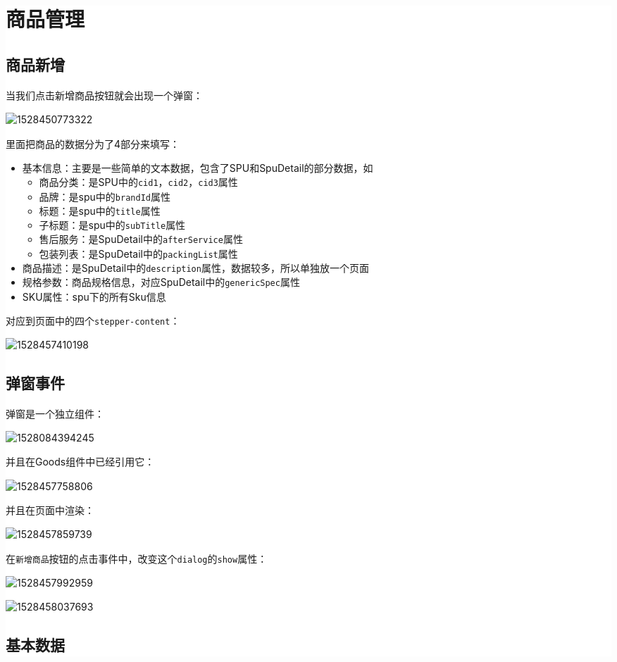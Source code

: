 # 商品管理



## 商品新增

当我们点击新增商品按钮就会出现一个弹窗：

![1528450773322](https://cdn.tencentfs.clboy.cn/images/2021/20210911203252357.png)

里面把商品的数据分为了4部分来填写：

- 基本信息：主要是一些简单的文本数据，包含了SPU和SpuDetail的部分数据，如
  - 商品分类：是SPU中的`cid1`，`cid2`，`cid3`属性
  - 品牌：是spu中的`brandId`属性
  - 标题：是spu中的`title`属性
  - 子标题：是spu中的`subTitle`属性
  - 售后服务：是SpuDetail中的`afterService`属性
  - 包装列表：是SpuDetail中的`packingList`属性
- 商品描述：是SpuDetail中的`description`属性，数据较多，所以单独放一个页面
- 规格参数：商品规格信息，对应SpuDetail中的`genericSpec`属性
- SKU属性：spu下的所有Sku信息

对应到页面中的四个`stepper-content`：

![1528457410198](https://cdn.tencentfs.clboy.cn/images/2021/20210911203252416.png)



## 弹窗事件

弹窗是一个独立组件：

 ![1528084394245](https://cdn.tencentfs.clboy.cn/images/2021/20210911203249721.png)

并且在Goods组件中已经引用它：

![1528457758806](https://cdn.tencentfs.clboy.cn/images/2021/20210911203252474.png)

并且在页面中渲染：

![1528457859739](https://cdn.tencentfs.clboy.cn/images/2021/20210911203252524.png)

在`新增商品`按钮的点击事件中，改变这个`dialog`的`show`属性：

![1528457992959](https://cdn.tencentfs.clboy.cn/images/2021/20210911203252575.png)

![1528458037693](https://cdn.tencentfs.clboy.cn/images/2021/20210911203252633.png)



## 基本数据

